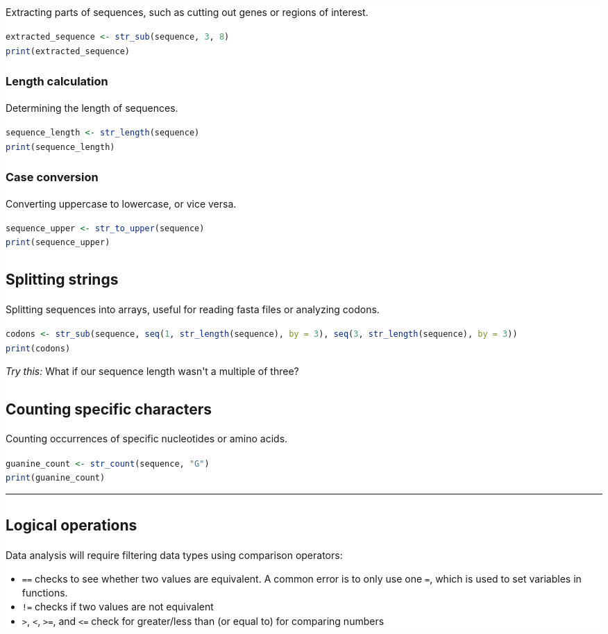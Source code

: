Extracting parts of sequences, such as cutting out genes or regions of interest.

``` r
extracted_sequence <- str_sub(sequence, 3, 8)
print(extracted_sequence)
```

### Length calculation

Determining the length of sequences.

``` r
sequence_length <- str_length(sequence)
print(sequence_length)
```

### Case conversion

Converting uppercase to lowercase, or vice versa.

``` r
sequence_upper <- str_to_upper(sequence)
print(sequence_upper)
```

## Splitting strings

Splitting sequences into arrays, useful for reading fasta files or analyzing codons.

``` r
codons <- str_sub(sequence, seq(1, str_length(sequence), by = 3), seq(3, str_length(sequence), by = 3))
print(codons)
```

*Try this:* What if our sequence length wasn't a multiple of three?

## Counting specific characters

Counting occurrences of specific nucleotides or amino acids.

``` r
guanine_count <- str_count(sequence, "G")
print(guanine_count)
```

------------------------------------------------------------------------

## Logical operations

Data analysis will require filtering data types using comparison operators:

-   `==` checks to see whether two values are equivalent. A common error is to only use one `=`, which is used to set variables in functions.
-   `!=` checks if two values are not equivalent
-   `>`, `<`, `>=`, and `<=` check for greater/less than (or equal to) for comparing numbers
